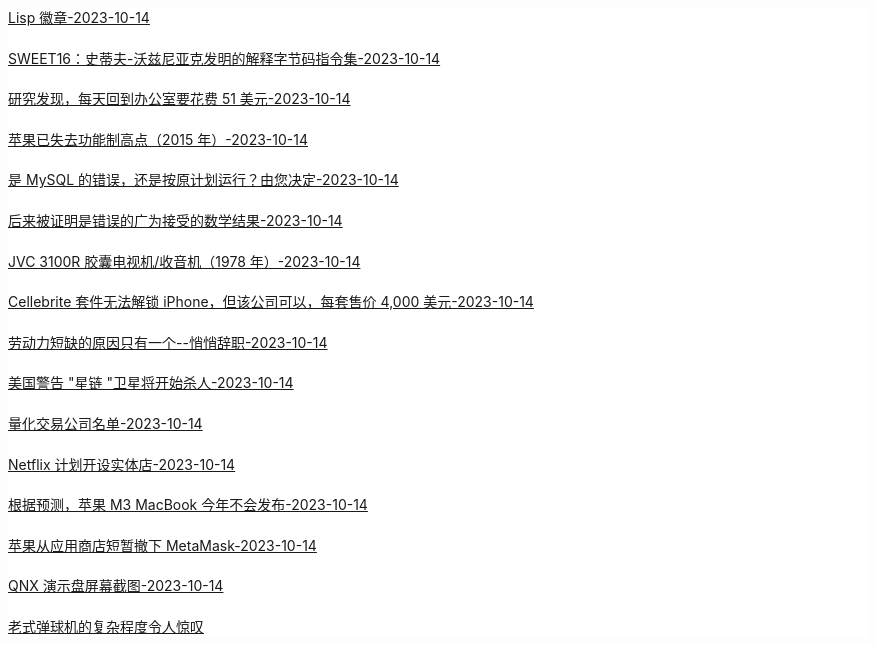 <a target=_blank rel=nofollow href="http://www.ulisp.com/show?2L0C=" >Lisp 徽章-2023-10-14</a><br/><br/><a target=_blank rel=nofollow href="https://en.wikipedia.org/wiki/SWEET16" >SWEET16：史蒂夫-沃兹尼亚克发明的解释字节码指令集-2023-10-14</a><br/><br/><a target=_blank rel=nofollow href="https://fortune.com/2023/10/11/return-to-office-costs-commuting-lunch/" >研究发现，每天回到办公室要花费 51 美元-2023-10-14</a><br/><br/><a target=_blank rel=nofollow href="https://marco.org/2015/01/04/apple-lost-functional-high-ground" >苹果已失去功能制高点（2015 年）-2023-10-14</a><br/><br/><a target=_blank rel=nofollow href="https://www.dolthub.com/blog/2023-10-13-fixing-mysql-bugs-in-dolt/" >是 MySQL 的错误，还是按原计划运行？由您决定-2023-10-14</a><br/><br/><a target=_blank rel=nofollow href="https://mathoverflow.net/questions/35468/widely-accepted-mathematical-results-that-were-later-shown-to-be-wrong" >后来被证明是错误的广为接受的数学结果-2023-10-14</a><br/><br/><a target=_blank rel=nofollow href="https://antiqueradio.org/JVC3100RVideoCapsuleTelevision.htm" >JVC 3100R 胶囊电视机/收音机（1978 年）-2023-10-14</a><br/><br/><a target=_blank rel=nofollow href="https://9to5mac.com/2022/02/10/cellebrite-kit-cant-unlock-iphones/" >Cellebrite 套件无法解锁 iPhone，但该公司可以，每套售价 4,000 美元-2023-10-14</a><br/><br/><a target=_blank rel=nofollow href="https://fortune.com/2023/10/14/labor-shortage-quiet-quitting-study/" >劳动力短缺的原因只有一个--悄悄辞职-2023-10-14</a><br/><br/><a target=_blank rel=nofollow href="https://www.the-sun.com/tech/9321207/us-warning-starlink-satellites-kill-people/" >美国警告 "星链 "卫星将开始杀人-2023-10-14</a><br/><br/><a target=_blank rel=nofollow href="https://gist.github.com/chrisaycock/8b7a37b1f97549517cb7789be5b06266" >量化交易公司名单-2023-10-14</a><br/><br/><a target=_blank rel=nofollow href="https://www.npr.org/2023/10/14/1205971022/netflix-house-brick-and-mortar-locations" >Netflix 计划开设实体店-2023-10-14</a><br/><br/><a target=_blank rel=nofollow href="https://www.dexerto.com/tech/apple-m3-macbooks-wont-release-this-year-2333807/" >根据预测，苹果 M3 MacBook 今年不会发布-2023-10-14</a><br/><br/><a target=_blank rel=nofollow href="https://cointelegraph.com/news/apple-briefly-pulls-metamask-from-app-store" >苹果从应用商店短暂撤下 MetaMask-2023-10-14</a><br/><br/><a target=_blank rel=nofollow href="http://toastytech.com/guis/qnxdemo.html" >QNX 演示盘屏幕截图-2023-10-14</a><br/><br/><a target=_blank rel=nofollow href="https://www.youtube.com/watch?v=ue-1JoJQaEg" >老式弹球机的复杂程度令人惊叹